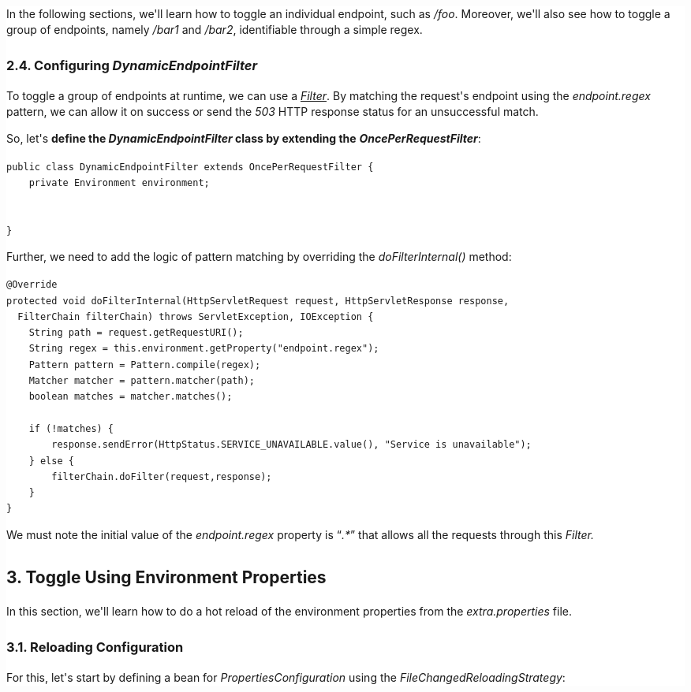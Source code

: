 In the following sections, we'll learn how to toggle an individual endpoint, such as _/foo_. Moreover, we'll also see how to toggle a group of endpoints, namely _/bar1_ and _/bar2_, identifiable through a simple regex.

### 2.4. Configuring _DynamicEndpointFilter_[](#configuring-dynamicendpointfilter)

To toggle a group of endpoints at runtime, we can use a _[Filter](https://www.baeldung.com/spring-boot-add-filter)_. By matching the request's endpoint using the _endpoint.regex_ pattern, we can allow it on success or send the _503_ HTTP response status for an unsuccessful match.

So, let's **define the _DynamicEndpointFilter_ class by extending the** _**OncePerRequestFilter**_:

```null
public class DynamicEndpointFilter extends OncePerRequestFilter {
    private Environment environment;

    
}
```

Further, we need to add the logic of pattern matching by overriding the _doFilterInternal()_ method:

```null
@Override
protected void doFilterInternal(HttpServletRequest request, HttpServletResponse response, 
  FilterChain filterChain) throws ServletException, IOException {
    String path = request.getRequestURI();
    String regex = this.environment.getProperty("endpoint.regex");
    Pattern pattern = Pattern.compile(regex);
    Matcher matcher = pattern.matcher(path);
    boolean matches = matcher.matches();

    if (!matches) {
        response.sendError(HttpStatus.SERVICE_UNAVAILABLE.value(), "Service is unavailable");
    } else {
        filterChain.doFilter(request,response);
    }
}
```

We must note the initial value of the _endpoint.regex_ property is “_.\*_” that allows all the requests through this _Filter._

3\. Toggle Using Environment Properties[](#toggle-using-env-props)
------------------------------------------------------------------

In this section, we'll learn how to do a hot reload of the environment properties from the _extra.properties_ file.

### 3.1. Reloading Configuration[](#reloading-configuration)

For this, let's start by defining a bean for _PropertiesConfiguration_ using the _FileChangedReloadingStrategy_:

